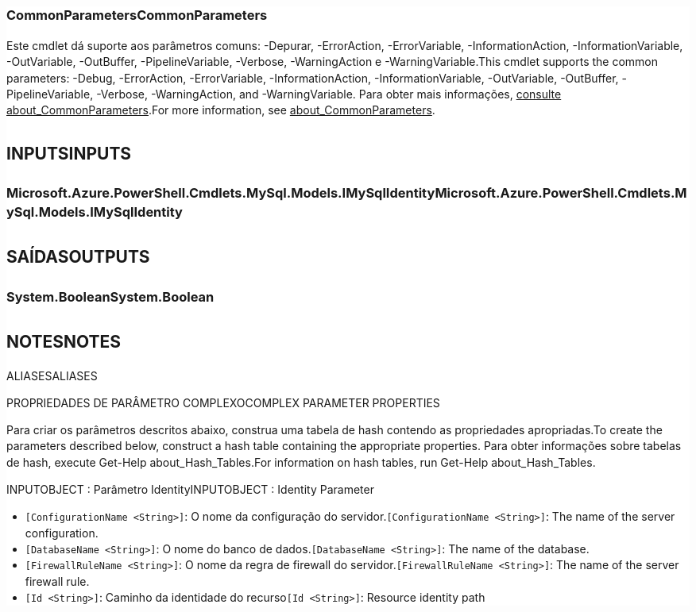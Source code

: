### <span data-ttu-id="cad7e-137">CommonParameters</span><span class="sxs-lookup"><span data-stu-id="cad7e-137">CommonParameters</span></span>
<span data-ttu-id="cad7e-138">Este cmdlet dá suporte aos parâmetros comuns: -Depurar, -ErrorAction, -ErrorVariable, -InformationAction, -InformationVariable, -OutVariable, -OutBuffer, -PipelineVariable, -Verbose, -WarningAction e -WarningVariable.</span><span class="sxs-lookup"><span data-stu-id="cad7e-138">This cmdlet supports the common parameters: -Debug, -ErrorAction, -ErrorVariable, -InformationAction, -InformationVariable, -OutVariable, -OutBuffer, -PipelineVariable, -Verbose, -WarningAction, and -WarningVariable.</span></span> <span data-ttu-id="cad7e-139">Para obter mais informações, [consulte about_CommonParameters](http://go.microsoft.com/fwlink/?LinkID=113216).</span><span class="sxs-lookup"><span data-stu-id="cad7e-139">For more information, see [about_CommonParameters](http://go.microsoft.com/fwlink/?LinkID=113216).</span></span>

## <span data-ttu-id="cad7e-140">INPUTS</span><span class="sxs-lookup"><span data-stu-id="cad7e-140">INPUTS</span></span>

### <span data-ttu-id="cad7e-141">Microsoft.Azure.PowerShell.Cmdlets.MySql.Models.IMySqlIdentity</span><span class="sxs-lookup"><span data-stu-id="cad7e-141">Microsoft.Azure.PowerShell.Cmdlets.MySql.Models.IMySqlIdentity</span></span>

## <span data-ttu-id="cad7e-142">SAÍDAS</span><span class="sxs-lookup"><span data-stu-id="cad7e-142">OUTPUTS</span></span>

### <span data-ttu-id="cad7e-143">System.Boolean</span><span class="sxs-lookup"><span data-stu-id="cad7e-143">System.Boolean</span></span>

## <span data-ttu-id="cad7e-144">NOTES</span><span class="sxs-lookup"><span data-stu-id="cad7e-144">NOTES</span></span>

<span data-ttu-id="cad7e-145">ALIASES</span><span class="sxs-lookup"><span data-stu-id="cad7e-145">ALIASES</span></span>

<span data-ttu-id="cad7e-146">PROPRIEDADES DE PARÂMETRO COMPLEXO</span><span class="sxs-lookup"><span data-stu-id="cad7e-146">COMPLEX PARAMETER PROPERTIES</span></span>

<span data-ttu-id="cad7e-147">Para criar os parâmetros descritos abaixo, construa uma tabela de hash contendo as propriedades apropriadas.</span><span class="sxs-lookup"><span data-stu-id="cad7e-147">To create the parameters described below, construct a hash table containing the appropriate properties.</span></span> <span data-ttu-id="cad7e-148">Para obter informações sobre tabelas de hash, execute Get-Help about_Hash_Tables.</span><span class="sxs-lookup"><span data-stu-id="cad7e-148">For information on hash tables, run Get-Help about_Hash_Tables.</span></span>


<span data-ttu-id="cad7e-149">INPUTOBJECT <IMySqlIdentity> : Parâmetro Identity</span><span class="sxs-lookup"><span data-stu-id="cad7e-149">INPUTOBJECT <IMySqlIdentity>: Identity Parameter</span></span>
  - <span data-ttu-id="cad7e-150">`[ConfigurationName <String>]`: O nome da configuração do servidor.</span><span class="sxs-lookup"><span data-stu-id="cad7e-150">`[ConfigurationName <String>]`: The name of the server configuration.</span></span>
  - <span data-ttu-id="cad7e-151">`[DatabaseName <String>]`: O nome do banco de dados.</span><span class="sxs-lookup"><span data-stu-id="cad7e-151">`[DatabaseName <String>]`: The name of the database.</span></span>
  - <span data-ttu-id="cad7e-152">`[FirewallRuleName <String>]`: O nome da regra de firewall do servidor.</span><span class="sxs-lookup"><span data-stu-id="cad7e-152">`[FirewallRuleName <String>]`: The name of the server firewall rule.</span></span>
  - <span data-ttu-id="cad7e-153">`[Id <String>]`: Caminho da identidade do recurso</span><span class="sxs-lookup"><span data-stu-id="cad7e-153">`[Id <String>]`: Resource identity path</span></span>